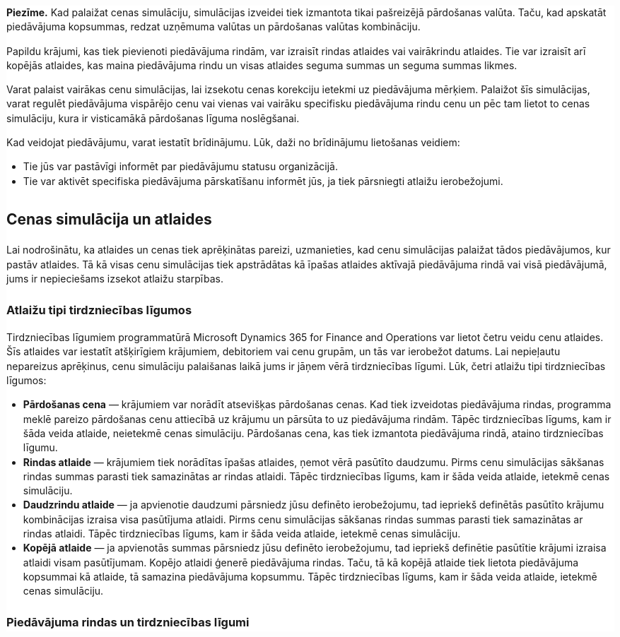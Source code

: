 **Piezīme.** Kad palaižat cenas simulāciju, simulācijas izveidei tiek izmantota tikai pašreizējā pārdošanas valūta. Taču, kad apskatāt piedāvājuma kopsummas, redzat uzņēmuma valūtas un pārdošanas valūtas kombināciju.  

Papildu krājumi, kas tiek pievienoti piedāvājuma rindām, var izraisīt rindas atlaides vai vairākrindu atlaides. Tie var izraisīt arī kopējās atlaides, kas maina piedāvājuma rindu un visas atlaides seguma summas un seguma summas likmes.  

Varat palaist vairākas cenu simulācijas, lai izsekotu cenas korekciju ietekmi uz piedāvājuma mērķiem. Palaižot šīs simulācijas, varat regulēt piedāvājuma vispārējo cenu vai vienas vai vairāku specifisku piedāvājuma rindu cenu un pēc tam lietot to cenas simulāciju, kura ir visticamākā pārdošanas līguma noslēgšanai.  

Kad veidojat piedāvājumu, varat iestatīt brīdinājumu. Lūk, daži no brīdinājumu lietošanas veidiem:

-   Tie jūs var pastāvīgi informēt par piedāvājumu statusu organizācijā.
-   Tie var aktivēt specifiska piedāvājuma pārskatīšanu informēt jūs, ja tiek pārsniegti atlaižu ierobežojumi.

## <a name="price-simulation-and-discounts"></a>Cenas simulācija un atlaides
Lai nodrošinātu, ka atlaides un cenas tiek aprēķinātas pareizi, uzmanieties, kad cenu simulācijas palaižat tādos piedāvājumos, kur pastāv atlaides. Tā kā visas cenu simulācijas tiek apstrādātas kā īpašas atlaides aktīvajā piedāvājuma rindā vai visā piedāvājumā, jums ir nepieciešams izsekot atlaižu starpības.

### <a name="types-of-discounts-in-trade-agreements"></a>Atlaižu tipi tirdzniecības līgumos

Tirdzniecības līgumiem programmatūrā Microsoft Dynamics 365 for Finance and Operations var lietot četru veidu cenu atlaides. Šīs atlaides var iestatīt atšķirīgiem krājumiem, debitoriem vai cenu grupām, un tās var ierobežot datums. Lai nepieļautu nepareizus aprēķinus, cenu simulāciju palaišanas laikā jums ir jāņem vērā tirdzniecības līgumi. Lūk, četri atlaižu tipi tirdzniecības līgumos:

-   **Pārdošanas cena** — krājumiem var norādīt atsevišķas pārdošanas cenas. Kad tiek izveidotas piedāvājuma rindas, programma meklē pareizo pārdošanas cenu attiecībā uz krājumu un pārsūta to uz piedāvājuma rindām. Tāpēc tirdzniecības līgums, kam ir šāda veida atlaide, neietekmē cenas simulāciju. Pārdošanas cena, kas tiek izmantota piedāvājuma rindā, ataino tirdzniecības līgumu.
-   **Rindas atlaide** — krājumiem tiek norādītas īpašas atlaides, ņemot vērā pasūtīto daudzumu. Pirms cenu simulācijas sākšanas rindas summas parasti tiek samazinātas ar rindas atlaidi. Tāpēc tirdzniecības līgums, kam ir šāda veida atlaide, ietekmē cenas simulāciju.
-   **Daudzrindu atlaide** — ja apvienotie daudzumi pārsniedz jūsu definēto ierobežojumu, tad iepriekš definētās pasūtīto krājumu kombinācijas izraisa visa pasūtījuma atlaidi. Pirms cenu simulācijas sākšanas rindas summas parasti tiek samazinātas ar rindas atlaidi. Tāpēc tirdzniecības līgums, kam ir šāda veida atlaide, ietekmē cenas simulāciju.
-   **Kopējā atlaide** — ja apvienotās summas pārsniedz jūsu definēto ierobežojumu, tad iepriekš definētie pasūtītie krājumi izraisa atlaidi visam pasūtījumam. Kopējo atlaidi ģenerē piedāvājuma rindas. Taču, tā kā kopējā atlaide tiek lietota piedāvājuma kopsummai kā atlaide, tā samazina piedāvājuma kopsummu. Tāpēc tirdzniecības līgums, kam ir šāda veida atlaide, ietekmē cenas simulāciju.

### <a name="quotation-lines-and-trade-agreements"></a>Piedāvājuma rindas un tirdzniecības līgumi
